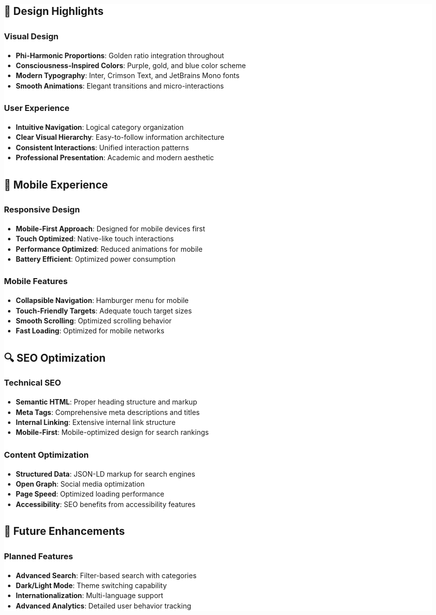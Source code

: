 ## 🎨 Design Highlights

### Visual Design
- **Phi-Harmonic Proportions**: Golden ratio integration throughout
- **Consciousness-Inspired Colors**: Purple, gold, and blue color scheme
- **Modern Typography**: Inter, Crimson Text, and JetBrains Mono fonts
- **Smooth Animations**: Elegant transitions and micro-interactions

### User Experience
- **Intuitive Navigation**: Logical category organization
- **Clear Visual Hierarchy**: Easy-to-follow information architecture
- **Consistent Interactions**: Unified interaction patterns
- **Professional Presentation**: Academic and modern aesthetic

## 📱 Mobile Experience

### Responsive Design
- **Mobile-First Approach**: Designed for mobile devices first
- **Touch Optimized**: Native-like touch interactions
- **Performance Optimized**: Reduced animations for mobile
- **Battery Efficient**: Optimized power consumption

### Mobile Features
- **Collapsible Navigation**: Hamburger menu for mobile
- **Touch-Friendly Targets**: Adequate touch target sizes
- **Smooth Scrolling**: Optimized scrolling behavior
- **Fast Loading**: Optimized for mobile networks

## 🔍 SEO Optimization

### Technical SEO
- **Semantic HTML**: Proper heading structure and markup
- **Meta Tags**: Comprehensive meta descriptions and titles
- **Internal Linking**: Extensive internal link structure
- **Mobile-First**: Mobile-optimized design for search rankings

### Content Optimization
- **Structured Data**: JSON-LD markup for search engines
- **Open Graph**: Social media optimization
- **Page Speed**: Optimized loading performance
- **Accessibility**: SEO benefits from accessibility features

## 🚀 Future Enhancements

### Planned Features
- **Advanced Search**: Filter-based search with categories
- **Dark/Light Mode**: Theme switching capability
- **Internationalization**: Multi-language support
- **Advanced Analytics**: Detailed user behavior tracking
